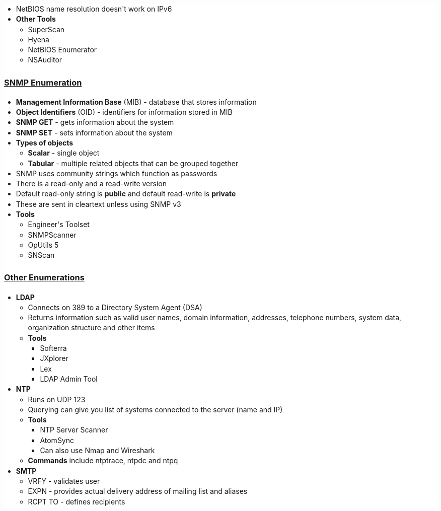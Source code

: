 - NetBIOS name resolution doesn't work on IPv6
- **Other Tools**
  - SuperScan
  - Hyena
  - NetBIOS Enumerator
  - NSAuditor

### <u>SNMP Enumeration</u>

- **Management Information Base** (MIB) - database that stores information
- **Object Identifiers** (OID) - identifiers for information stored in MIB
- **SNMP GET** - gets information about the system
- **SNMP SET** - sets information about the system
- **Types of objects**
  - **Scalar** - single object
  - **Tabular** - multiple related objects that can be grouped together
- SNMP uses community strings which function as passwords
- There is a read-only and a read-write version
- Default read-only string is **public** and default read-write is **private**
- These are sent in cleartext unless using SNMP v3
- **Tools**
  - Engineer's Toolset
  - SNMPScanner
  - OpUtils 5
  - SNScan

### <u>Other Enumerations</u>

- **LDAP**
  - Connects on 389 to a Directory System Agent (DSA)
  - Returns information such as valid user names, domain information, addresses, telephone numbers, system data, organization structure and other items
  - **Tools**
    - Softerra
    - JXplorer
    - Lex
    - LDAP Admin Tool
- **NTP**
  - Runs on UDP 123
  - Querying can give you list of systems connected to the server (name and IP)
  - **Tools**
    - NTP Server Scanner
    - AtomSync
    - Can also use Nmap and Wireshark
  - **Commands** include ntptrace, ntpdc and ntpq
- **SMTP**
  - VRFY - validates user
  - EXPN - provides actual delivery address of mailing list and aliases
  - RCPT TO - defines recipients